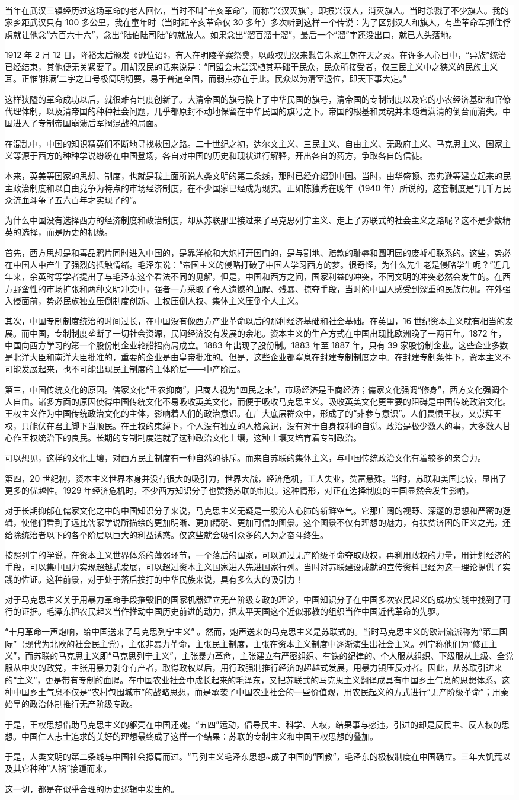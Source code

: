 当年在武汉三镇经历过这场革命的老人回忆，当时不叫“辛亥革命”，而称“兴汉灭旗”，即振兴汉人，消灭旗人。当时杀戮了不少旗人。我的家乡距武汉只有 100 多公里，我在童年时（当时距辛亥革命仅 30 多年）多次听到这样一个传说：为了区别汉人和旗人，有些革命军抓住俘虏就让他念“六百六十六”，念出“陆伯陆司陆”的就放人。如果念出“溜百溜十溜”，最后一个“溜”字还没出口，就已人头落地。

1912 年 2 月 12 日，隆裕太后颁发《逊位诏》，有人在明陵举案祭奠，以政权归汉来慰告朱家王朝在天之灵。在许多人心目中，“异族”统治已经结束，其他便无关紧要了。用胡汉民的话来说是：“同盟会未尝深植其基础于民众，民众所接受者，仅三民主义中之狭义的民族主义耳。正惟‘排满’二字之口号极简明切要，易于普遍全国，而弱点亦在于此。民众以为清室退位，即天下事大定。”

这样狭隘的革命成功以后，就很难有制度创新了。大清帝国的旗号换上了中华民国的旗号，清帝国的专制制度以及它的小农经济基础和官僚代理体制，以及清帝国的种种社会问题，几乎都原封不动地保留在中华民国的旗号之下。帝国的根基和灵魂并未随着满清的倒台而消失。中国进入了专制帝国崩溃后军阀混战的局面。

在混乱中，中国的知识精英们不断地寻找救国之路。二十世纪之初，达尔文主义、三民主义、自由主义、无政府主义、马克思主义、国家主义等源于西方的种种学说纷纷在中国登场，各自对中国的历史和现状进行解释，开出各自的药方，争取各自的信徒。

本来，英美等国家的思想、制度，也就是我上面所说人类文明的第二条线，那时已经介绍到中国。当时，由华盛顿、杰弗逊等建立起来的民主政治制度和以自由竞争为特点的市场经济制度，在不少国家已经成为现实。正如陈独秀在晚年（1940 年）所说的，这套制度是“几千万民众流血斗争了五六百年才实现了的”。

为什么中国没有选择西方的经济制度和政治制度，却从苏联那里接过来了马克思列宁主义、走上了苏联式的社会主义之路呢？这不是少数精英的选择，而是历史的机缘。

首先，西方思想是和毒品鸦片同时进入中国的，是靠洋枪和大炮打开国门的，是与割地、赔款的耻辱和圆明园的废墟相联系的。这些，势必在中国人中产生了强烈的抵触情绪。毛泽东说：“帝国主义的侵略打破了中国人学习西方的梦。很奇怪，为什么先生老是侵略学生呢？”近几年来，余英时等学者提出了与毛泽东这个看法不同的见解，但是，中国和西方之间，国家利益的冲突，不同文明的冲突必然会发生的。在西方野蛮性的市场扩张和两种文明冲突中，强者一方采取了令人遗憾的血腥、残暴、掠夺手段，当时的中国人感受到深重的民族危机。在外强入侵面前，势必民族独立压倒制度创新、主权压倒人权、集体主义压倒个人主义。

其次，中国专制制度统治的时间过长，在中国没有像西方产业革命以后的那种经济基础和社会基础。在英国，16 世纪资本主义就有相当的发展。而中国，专制制度垄断了一切社会资源，民间经济没有发展的余地。资本主义的生产方式在中国出现比欧洲晚了一两百年。1872 年，中国向西方学习的第一个股份制企业轮船招商局成立。1883 年出现了股份制。1883 年至 1887 年，只有 39 家股份制企业。这些企业多数是北洋大臣和南洋大臣批准的，重要的企业是由皇帝批准的。但是，这些企业都窒息在封建专制制度之中。在封建专制条件下，资本主义不可能发展起来，也不可能出现民主制度的主体阶层――中产阶层。

第三，中国传统文化的原因。儒家文化“重农抑商”，把商人视为“四民之末”，市场经济是重商经济；儒家文化强调“修身”，西方文化强调个人自由。诸多方面的原因使得中国传统文化不易吸收英美文化，而便于吸收马克思主义。吸收英美文化更重要的阻碍是中国传统政治文化。王权主义作为中国传统政治文化的主体，影响着人们的政治意识。在广大底层群众中，形成了的“非参与意识”。人们畏惧王权，又崇拜王权，只能伏在君主脚下当顺民。在王权的束缚下，个人没有独立的人格意识，没有对于自身权利的自觉。政治是极少数人的事，大多数人甘心作王权统治下的良民。长期的专制制度造就了这种政治文化土壤，这种土壤又培育着专制政治。

可以想见，这样的文化土壤，对西方民主制度有一种自然的排斥。而来自苏联的集体主义，与中国传统政治文化有着较多的亲合力。

第四，20 世纪初，资本主义世界本身并没有很大的吸引力，世界大战，经济危机，工人失业，贫富悬殊。当时，苏联和美国比较，显出了更多的优越性。1929 年经济危机时，不少西方知识分子也赞扬苏联的制度。这种情形，对正在选择制度的中国显然会发生影响。

对于长期抑郁在儒家文化之中的中国知识分子来说，马克思主义无疑是一股沁人心肺的新鲜空气。它那广阔的视野、深邃的思想和严密的逻辑，使他们看到了远比儒家学说所描绘的更加明晰、更加精确、更加可信的图景。这个图景不仅有理想的魅力，有扶贫济困的正义之光，还给除统治者以下的各个阶层以巨大的利益诱惑。仅这些就会吸引众多的人为之奋斗终生。

按照列宁的学说，在资本主义世界体系的薄弱环节，一个落后的国家，可以通过无产阶级革命夺取政权，再利用政权的力量，用计划经济的手段，可以集中国力实现超越式发展，可以超过资本主义国家进入先进国家行列。当时对苏联建设成就的宣传资料已经为这一理论提供了实践的佐证。这种前景，对于处于落后挨打的中华民族来说，具有多么大的吸引力！

对于马克思主义关于用暴力革命手段摧毁旧的国家机器建立无产阶级专政的理论，中国知识分子在中国多次农民起义的成功实践中找到了可行的证据。毛泽东把农民起义当作推动中国历史前进的动力，把太平天国这个近似邪教的组织当作中国近代革命的先驱。

“十月革命一声炮响，给中国送来了马克思列宁主义” 。然而，炮声送来的马克思主义是苏联式的。当时马克思主义的欧洲流派称为“第二国际”（现代为北欧的社会民主党），主张非暴力革命，主张民主制度，主张在资本主义制度中逐渐演生出社会主义。列宁称他们为“修正主义”，而苏联的马克思主义即“马克思列宁主义”，主张暴力革命，主张建立有严密组织、有铁的纪律的、个人服从组织、下级服从上级、全党服从中央的政党，主张用暴力剥夺有产者，取得政权以后，用行政强制推行经济的超越式发展，用暴力镇压反对者。因此，从苏联引进来的“主义”，更是带有专制的血腥。在中国农业社会中成长起来的毛泽东，又把苏联式的马克思主义翻译成具有中国乡土气息的思想体系。这种中国乡土气息不仅是“农村包围城市”的战略思想，而是承袭了中国农业社会的一些价值观，用农民起义的方式进行“无产阶级革命”；用秦始皇的政治体制推行无产阶级专政。

于是，王权思想借助马克思主义的躯壳在中国还魂。“五四”运动，倡导民主、科学、人权，结果事与愿违，引进的却是反民主、反人权的思想。中国仁人志士追求的美好的理想最终成了这样一个结果：苏联的专制主义和中国王权思想的叠加。

于是，人类文明的第二条线与中国社会擦肩而过。“马列主义毛泽东思想~成了中国的“国教”，毛泽东的极权制度在中国确立。三年大饥荒以及其它种种“人祸”接踵而来。

这一切，都是在似乎合理的历史逻辑中发生的。
